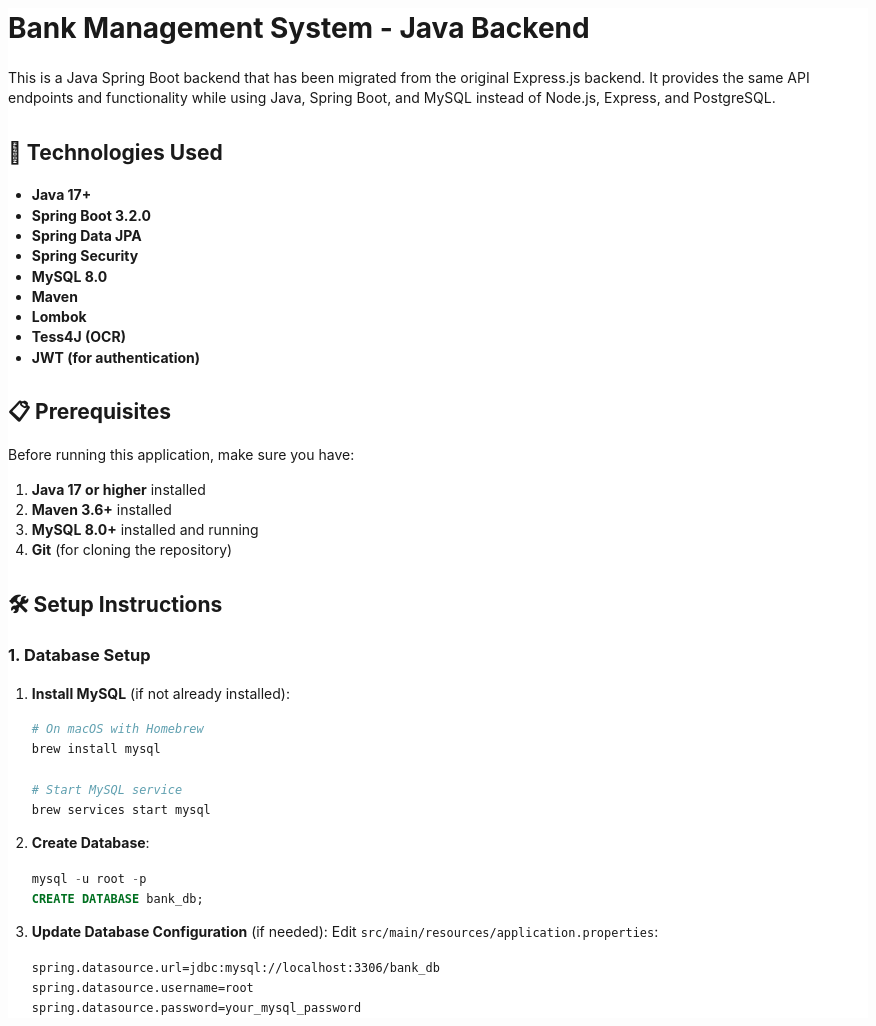 # Bank Management System - Java Backend

This is a Java Spring Boot backend that has been migrated from the original Express.js backend. It provides the same API endpoints and functionality while using Java, Spring Boot, and MySQL instead of Node.js, Express, and PostgreSQL.

## 🚀 Technologies Used

- **Java 17+**
- **Spring Boot 3.2.0**
- **Spring Data JPA**
- **Spring Security**
- **MySQL 8.0**
- **Maven**
- **Lombok**
- **Tess4J (OCR)**
- **JWT (for authentication)**

## 📋 Prerequisites

Before running this application, make sure you have:

1. **Java 17 or higher** installed
2. **Maven 3.6+** installed
3. **MySQL 8.0+** installed and running
4. **Git** (for cloning the repository)

## 🛠️ Setup Instructions

### 1. Database Setup

1. **Install MySQL** (if not already installed):

   ```bash
   # On macOS with Homebrew
   brew install mysql

   # Start MySQL service
   brew services start mysql
   ```

2. **Create Database**:

   ```sql
   mysql -u root -p
   CREATE DATABASE bank_db;
   ```

3. **Update Database Configuration** (if needed):
   Edit `src/main/resources/application.properties`:
   ```properties
   spring.datasource.url=jdbc:mysql://localhost:3306/bank_db
   spring.datasource.username=root
   spring.datasource.password=your_mysql_password
   ```

